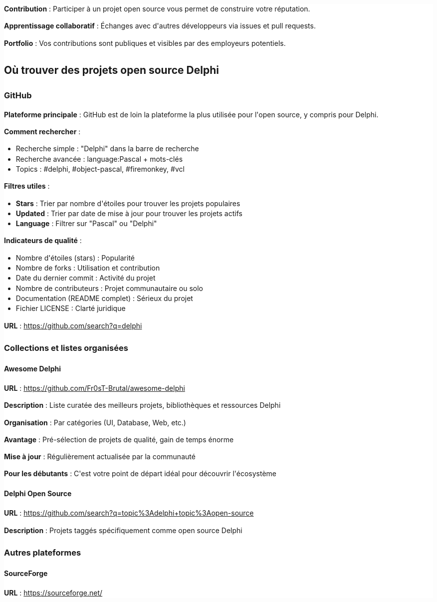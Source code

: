 **Contribution** : Participer à un projet open source vous permet de construire votre réputation.

**Apprentissage collaboratif** : Échanges avec d'autres développeurs via issues et pull requests.

**Portfolio** : Vos contributions sont publiques et visibles par des employeurs potentiels.

## Où trouver des projets open source Delphi

### GitHub

**Plateforme principale** : GitHub est de loin la plateforme la plus utilisée pour l'open source, y compris pour Delphi.

**Comment rechercher** :
- Recherche simple : "Delphi" dans la barre de recherche
- Recherche avancée : language:Pascal + mots-clés
- Topics : #delphi, #object-pascal, #firemonkey, #vcl

**Filtres utiles** :
- **Stars** : Trier par nombre d'étoiles pour trouver les projets populaires
- **Updated** : Trier par date de mise à jour pour trouver les projets actifs
- **Language** : Filtrer sur "Pascal" ou "Delphi"

**Indicateurs de qualité** :
- Nombre d'étoiles (stars) : Popularité
- Nombre de forks : Utilisation et contribution
- Date du dernier commit : Activité du projet
- Nombre de contributeurs : Projet communautaire ou solo
- Documentation (README complet) : Sérieux du projet
- Fichier LICENSE : Clarté juridique

**URL** : https://github.com/search?q=delphi

### Collections et listes organisées

#### Awesome Delphi
**URL** : https://github.com/Fr0sT-Brutal/awesome-delphi

**Description** : Liste curatée des meilleurs projets, bibliothèques et ressources Delphi

**Organisation** : Par catégories (UI, Database, Web, etc.)

**Avantage** : Pré-sélection de projets de qualité, gain de temps énorme

**Mise à jour** : Régulièrement actualisée par la communauté

**Pour les débutants** : C'est votre point de départ idéal pour découvrir l'écosystème

#### Delphi Open Source
**URL** : https://github.com/search?q=topic%3Adelphi+topic%3Aopen-source

**Description** : Projets taggés spécifiquement comme open source Delphi

### Autres plateformes

#### SourceForge
**URL** : https://sourceforge.net/
